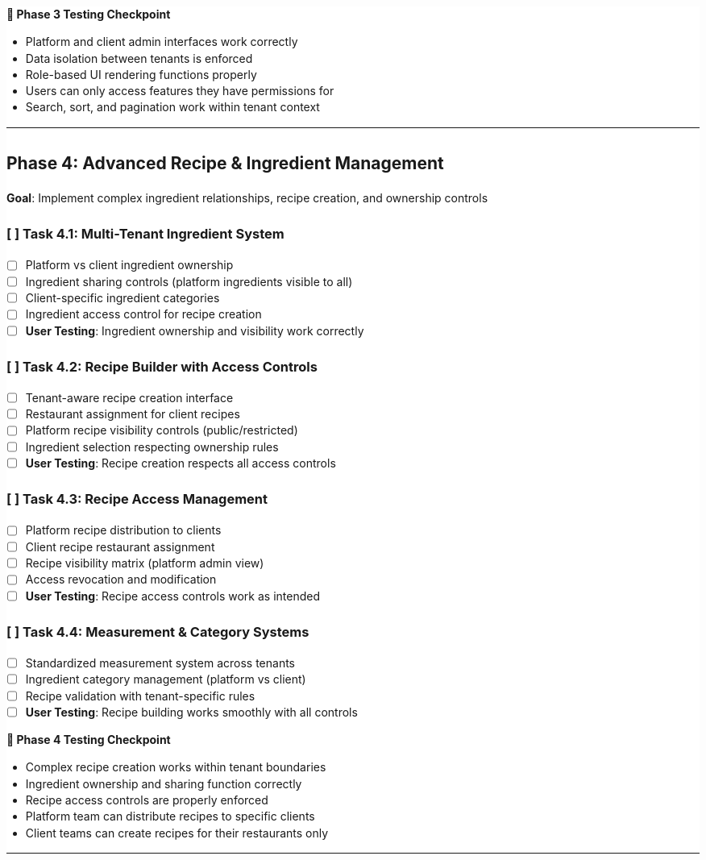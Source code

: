 **🧪 Phase 3 Testing Checkpoint**

- Platform and client admin interfaces work correctly
- Data isolation between tenants is enforced
- Role-based UI rendering functions properly
- Users can only access features they have permissions for
- Search, sort, and pagination work within tenant context

---

## Phase 4: Advanced Recipe & Ingredient Management

**Goal**: Implement complex ingredient relationships, recipe creation, and ownership controls

### [ ] Task 4.1: Multi-Tenant Ingredient System

- [ ] Platform vs client ingredient ownership
- [ ] Ingredient sharing controls (platform ingredients visible to all)
- [ ] Client-specific ingredient categories
- [ ] Ingredient access control for recipe creation
- [ ] **User Testing**: Ingredient ownership and visibility work correctly

### [ ] Task 4.2: Recipe Builder with Access Controls

- [ ] Tenant-aware recipe creation interface
- [ ] Restaurant assignment for client recipes
- [ ] Platform recipe visibility controls (public/restricted)
- [ ] Ingredient selection respecting ownership rules
- [ ] **User Testing**: Recipe creation respects all access controls

### [ ] Task 4.3: Recipe Access Management

- [ ] Platform recipe distribution to clients
- [ ] Client recipe restaurant assignment
- [ ] Recipe visibility matrix (platform admin view)
- [ ] Access revocation and modification
- [ ] **User Testing**: Recipe access controls work as intended

### [ ] Task 4.4: Measurement & Category Systems

- [ ] Standardized measurement system across tenants
- [ ] Ingredient category management (platform vs client)
- [ ] Recipe validation with tenant-specific rules
- [ ] **User Testing**: Recipe building works smoothly with all controls

**🧪 Phase 4 Testing Checkpoint**

- Complex recipe creation works within tenant boundaries
- Ingredient ownership and sharing function correctly
- Recipe access controls are properly enforced
- Platform team can distribute recipes to specific clients
- Client teams can create recipes for their restaurants only

---
